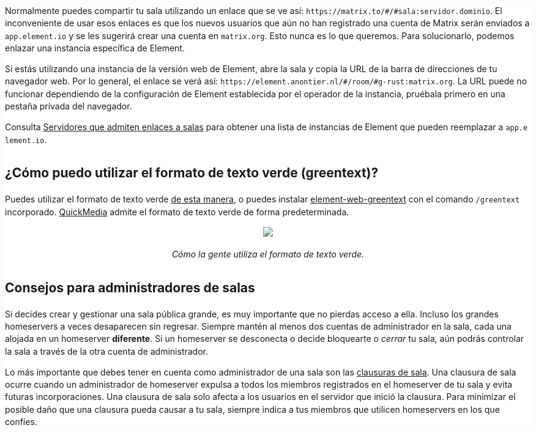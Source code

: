 Normalmente puedes compartir tu sala utilizando un enlace que se ve así:
`https://matrix.to/#/#sala:servidor.dominio`.
El inconveniente de usar esos enlaces es que los nuevos usuarios que aún no han registrado una cuenta de Matrix
serán enviados a `app.element.io` y se les sugerirá crear una cuenta en `matrix.org`.
Esto nunca es lo que queremos.
Para solucionarlo, podemos enlazar una instancia específica de Element.

Si estás utilizando una instancia de la versión web de Element,
abre la sala y copia la URL de la barra de direcciones de tu navegador web.
Por lo general, el enlace se verá así: `https://element.anontier.nl/#/room/#g-rust:matrix.org`.
La URL puede no funcionar dependiendo de la configuración de Element establecida por el operador de la instancia,
pruébala primero en una pestaña privada del navegador.

Consulta [Servidores que admiten enlaces a salas](list-of-matrix-servers.html#servers-that-support-links-to-rooms)
para obtener una lista de instancias de Element que pueden reemplazar a `app.element.io`.

## ¿Cómo puedo utilizar el formato de texto verde (greentext)?

Puedes utilizar el formato de texto verde [de esta manera](https://glowers.club/wiki/doku.php?id=wiki:newfriends#how_do_i_greentext),
o puedes instalar [element-web-greentext](https://aur.archlinux.org/packages/element-web-greentext)
con el comando `/greentext` incorporado.
[QuickMedia](https://git.dec05eba.com/QuickMedia/about/) admite el formato de texto verde de forma predeterminada.

<p align="center"><img src="img/element-greentext.webp"></p>
<p align="center"><i>Cómo la gente utiliza el formato de texto verde.</i></p>

## Consejos para administradores de salas

Si decides crear y gestionar una sala pública grande,
es muy importante que no pierdas acceso a ella.
Incluso los grandes homeservers a veces desaparecen sin regresar.
Siempre mantén al menos dos cuentas de administrador en la sala, cada una alojada en un homeserver **diferente**.
Si un homeserver se desconecta o decide bloquearte o *cerrar* tu sala,
aún podrás controlar la sala a través de la otra cuenta de administrador.

Lo más importante que debes tener en cuenta como administrador de una sala son las
[clausuras de sala](https://github.com/matrix-org/synapse/blob/develop/docs/admin_api/rooms.md#delete-room-api).
Una clausura de sala ocurre cuando un administrador de homeserver
expulsa a todos los miembros registrados en el homeserver
de tu sala
y evita futuras incorporaciones.
Una clausura de sala solo afecta a los usuarios en el servidor que inició la clausura.
Para minimizar el posible daño que una clausura pueda causar a tu sala,
siempre indica a tus miembros que utilicen homeservers en los que confíes.
